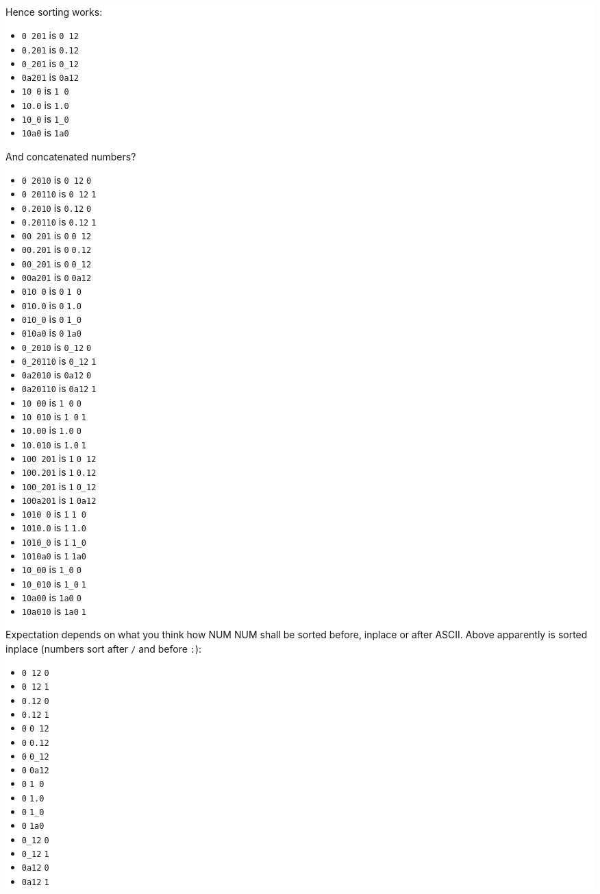 Hence sorting works:

- `0 201` is `0 12`
- `0.201` is `0.12`
- `0_201` is `0_12`
- `0a201` is `0a12`
- `10 0` is `1 0`
- `10.0` is `1.0`
- `10_0` is `1_0`
- `10a0` is `1a0`

And concatenated numbers?

- `0 2010` is `0 12` `0`
- `0 20110` is `0 12` `1`
- `0.2010` is `0.12` `0`
- `0.20110` is `0.12` `1`
- `00 201` is `0` `0 12`
- `00.201` is `0` `0.12`
- `00_201` is `0` `0_12`
- `00a201` is `0` `0a12`
- `010 0` is `0` `1 0`
- `010.0` is `0` `1.0`
- `010_0` is `0` `1_0`
- `010a0` is `0` `1a0`
- `0_2010` is `0_12` `0`
- `0_20110` is `0_12` `1`
- `0a2010` is `0a12` `0`
- `0a20110` is `0a12` `1`
- `10 00` is `1 0` `0`
- `10 010` is `1 0` `1`
- `10.00` is `1.0` `0`
- `10.010` is `1.0` `1`
- `100 201` is `1` `0 12`
- `100.201` is `1` `0.12`
- `100_201` is `1` `0_12`
- `100a201` is `1` `0a12`
- `1010 0` is `1` `1 0`
- `1010.0` is `1` `1.0`
- `1010_0` is `1` `1_0`
- `1010a0` is `1` `1a0`
- `10_00` is `1_0` `0`
- `10_010` is `1_0` `1`
- `10a00` is `1a0` `0`
- `10a010` is `1a0` `1`

Expectation depends on what you think how NUM NUM shall be sorted before, inplace or after ASCII.
Above apparently is sorted inplace (numbers sort after `/` and before `:`):

- `0 12` `0`
- `0 12` `1`
- `0.12` `0`
- `0.12` `1`
- `0` `0 12`
- `0` `0.12`
- `0` `0_12`
- `0` `0a12`
- `0` `1 0`
- `0` `1.0`
- `0` `1_0`
- `0` `1a0`
- `0_12` `0`
- `0_12` `1`
- `0a12` `0`
- `0a12` `1`
